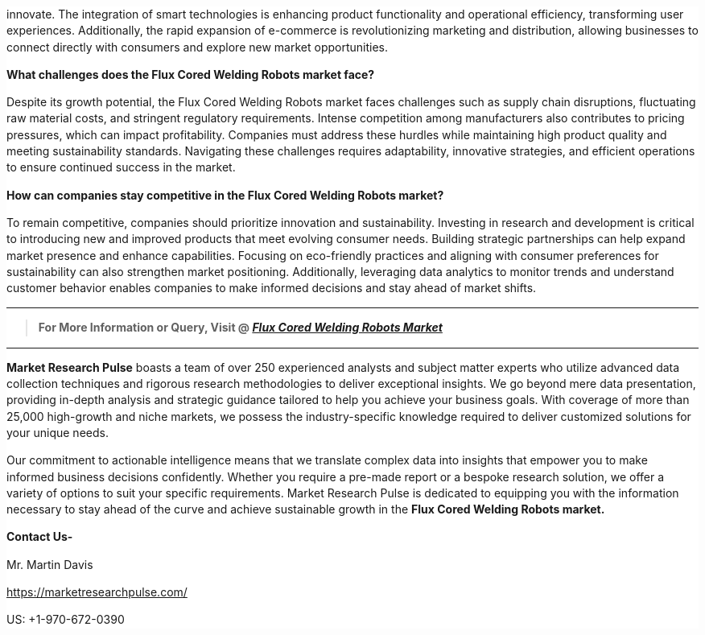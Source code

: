 innovate. The integration of smart technologies is enhancing product functionality and operational efficiency, transforming user experiences. Additionally, the rapid expansion of e-commerce is revolutionizing marketing and distribution, allowing businesses to connect directly with consumers and explore new market opportunities.</p><p><strong>What challenges does the Flux Cored Welding Robots market face?</strong></p><p>Despite its growth potential, the Flux Cored Welding Robots market faces challenges such as supply chain disruptions, fluctuating raw material costs, and stringent regulatory requirements. Intense competition among manufacturers also contributes to pricing pressures, which can impact profitability. Companies must address these hurdles while maintaining high product quality and meeting sustainability standards. Navigating these challenges requires adaptability, innovative strategies, and efficient operations to ensure continued success in the market.</p><p><strong>How can companies stay competitive in the Flux Cored Welding Robots market?</strong></p><p>To remain competitive, companies should prioritize innovation and sustainability. Investing in research and development is critical to introducing new and improved products that meet evolving consumer needs. Building strategic partnerships can help expand market presence and enhance capabilities. Focusing on eco-friendly practices and aligning with consumer preferences for sustainability can also strengthen market positioning. Additionally, leveraging data analytics to monitor trends and understand customer behavior enables companies to make informed decisions and stay ahead of market shifts.</p><hr /><blockquote><p><strong>For More Information or Query, Visit @&nbsp;<em><a href="https://marketresearchpulse.com/report/68052/flux-cored-welding-robots-market?utm_source=Linkedin&utm_medium=025">Flux Cored Welding Robots Market</a></em></strong></p></blockquote><hr /><p><strong>Market Research Pulse</strong> boasts a team of over 250 experienced analysts and subject matter experts who utilize advanced data collection techniques and rigorous research methodologies to deliver exceptional insights. We go beyond mere data presentation, providing in-depth analysis and strategic guidance tailored to help you achieve your business goals. With coverage of more than 25,000 high-growth and niche markets, we possess the industry-specific knowledge required to deliver customized solutions for your unique needs.</p><p>Our commitment to actionable intelligence means that we translate complex data into insights that empower you to make informed business decisions confidently. Whether you require a pre-made report or a bespoke research solution, we offer a variety of options to suit your specific requirements. Market Research Pulse is dedicated to equipping you with the information necessary to stay ahead of the curve and achieve sustainable growth in the <strong>Flux Cored Welding Robots market.</strong></p><p><strong>Contact Us-</strong></p><p>Mr. Martin Davis</p><p>https://marketresearchpulse.com/</p><p>US: +1-970-672-0390</p>
